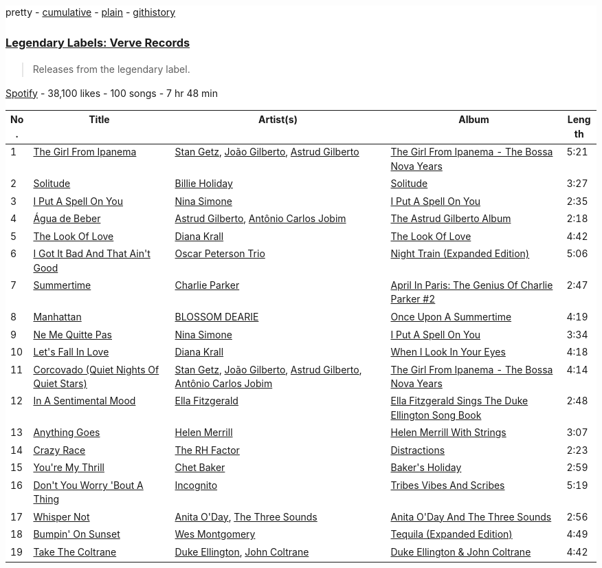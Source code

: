 pretty - [cumulative](/playlists/cumulative/37i9dQZF1DX74Skr7pPd2D.md) - [plain](/playlists/plain/37i9dQZF1DX74Skr7pPd2D) - [githistory](https://github.githistory.xyz/mackorone/spotify-playlist-archive/blob/main/playlists/plain/37i9dQZF1DX74Skr7pPd2D)

### [Legendary Labels: Verve Records](https://open.spotify.com/playlist/37i9dQZF1DX74Skr7pPd2D)

> Releases from the legendary label.

[Spotify](https://open.spotify.com/user/spotify) - 38,100 likes - 100 songs - 7 hr 48 min

| No. | Title | Artist(s) | Album | Length |
|---|---|---|---|---|
| 1 | [The Girl From Ipanema](https://open.spotify.com/track/3898C4AbdbptwYet6547e5) | [Stan Getz](https://open.spotify.com/artist/0FMucZsEnCxs5pqBjHjIc8), [João Gilberto](https://open.spotify.com/artist/77ZUbcdoU5KCPHNUl8bgQy), [Astrud Gilberto](https://open.spotify.com/artist/5rX2c1zow6hCph8PnnU3kF) | [The Girl From Ipanema \- The Bossa Nova Years](https://open.spotify.com/album/4I26wT2bckDbv8Xl5iVInQ) | 5:21 |
| 2 | [Solitude](https://open.spotify.com/track/30QD4VRP9yEneOh0eGTrtJ) | [Billie Holiday](https://open.spotify.com/artist/1YzCsTRb22dQkh9lghPIrp) | [Solitude](https://open.spotify.com/album/4izD3SCRElbkO06i8yf4Zp) | 3:27 |
| 3 | [I Put A Spell On You](https://open.spotify.com/track/0sjxRg1VlYfx4YG7uxurrq) | [Nina Simone](https://open.spotify.com/artist/7G1GBhoKtEPnP86X2PvEYO) | [I Put A Spell On You](https://open.spotify.com/album/3ofZeSWPHZOE5WC2tNZDez) | 2:35 |
| 4 | [Água de Beber](https://open.spotify.com/track/3QKJELWORZZ7rUZDWeMWSA) | [Astrud Gilberto](https://open.spotify.com/artist/5rX2c1zow6hCph8PnnU3kF), [Antônio Carlos Jobim](https://open.spotify.com/artist/3pO5VjZ4wOHCMBXOvbMISG) | [The Astrud Gilberto Album](https://open.spotify.com/album/6haDxdERWK3rdVCGc2jr8E) | 2:18 |
| 5 | [The Look Of Love](https://open.spotify.com/track/3CDHydgW0ssTh59f0jy1y3) | [Diana Krall](https://open.spotify.com/artist/5z1VAFwT35EVvCp1XlZZuL) | [The Look Of Love](https://open.spotify.com/album/4nmjBh2Td9I9x9JDncrQr3) | 4:42 |
| 6 | [I Got It Bad And That Ain't Good](https://open.spotify.com/track/4ol2UyMTiklHVujAWg02nE) | [Oscar Peterson Trio](https://open.spotify.com/artist/0ldU0QJm31y0d6f57R1G2A) | [Night Train \(Expanded Edition\)](https://open.spotify.com/album/3gPOWmWT0q7Ygp95Xiuw1v) | 5:06 |
| 7 | [Summertime](https://open.spotify.com/track/6cU4urQRUieTBH08yKHAqj) | [Charlie Parker](https://open.spotify.com/artist/4Ww5mwS7BWYjoZTUIrMHfC) | [April In Paris: The Genius Of Charlie Parker \#2](https://open.spotify.com/album/7uifUApb0mUlqIxX5SkrVJ) | 2:47 |
| 8 | [Manhattan](https://open.spotify.com/track/6ReTCbOAUbnKKVBY0ckJMS) | [BLOSSOM DEARIE](https://open.spotify.com/artist/5bWApG9Vdshhd1J50UnNf6) | [Once Upon A Summertime](https://open.spotify.com/album/5pJeMvBDbvBnmDJsd0Up9n) | 4:19 |
| 9 | [Ne Me Quitte Pas](https://open.spotify.com/track/6illsnZ2rn1lCzXY9gBC28) | [Nina Simone](https://open.spotify.com/artist/7G1GBhoKtEPnP86X2PvEYO) | [I Put A Spell On You](https://open.spotify.com/album/3ofZeSWPHZOE5WC2tNZDez) | 3:34 |
| 10 | [Let's Fall In Love](https://open.spotify.com/track/4IVyX0UJzGyUk0MLiz1jVJ) | [Diana Krall](https://open.spotify.com/artist/5z1VAFwT35EVvCp1XlZZuL) | [When I Look In Your Eyes](https://open.spotify.com/album/6NqwpeiAjwYAppRNA7F3yD) | 4:18 |
| 11 | [Corcovado \(Quiet Nights Of Quiet Stars\)](https://open.spotify.com/track/4SrJyRdyHYxxkcVMQ3QkGE) | [Stan Getz](https://open.spotify.com/artist/0FMucZsEnCxs5pqBjHjIc8), [João Gilberto](https://open.spotify.com/artist/77ZUbcdoU5KCPHNUl8bgQy), [Astrud Gilberto](https://open.spotify.com/artist/5rX2c1zow6hCph8PnnU3kF), [Antônio Carlos Jobim](https://open.spotify.com/artist/3pO5VjZ4wOHCMBXOvbMISG) | [The Girl From Ipanema \- The Bossa Nova Years](https://open.spotify.com/album/4I26wT2bckDbv8Xl5iVInQ) | 4:14 |
| 12 | [In A Sentimental Mood](https://open.spotify.com/track/3MNxcdz3SFeMfX4KunRsjZ) | [Ella Fitzgerald](https://open.spotify.com/artist/5V0MlUE1Bft0mbLlND7FJz) | [Ella Fitzgerald Sings The Duke Ellington Song Book](https://open.spotify.com/album/2VgS17fUEsUer5nCbM2juj) | 2:48 |
| 13 | [Anything Goes](https://open.spotify.com/track/7G7aecTWvlnJoLUJi7tn7f) | [Helen Merrill](https://open.spotify.com/artist/4JHlHSUko0ivu6fXYT8J2q) | [Helen Merrill With Strings](https://open.spotify.com/album/1ZCXk8phZLNQSpOOMhIbWG) | 3:07 |
| 14 | [Crazy Race](https://open.spotify.com/track/4XyKqXYeL0FBPFbDrXLvJZ) | [The RH Factor](https://open.spotify.com/artist/3m7Ej9zfNto7JOsjKsYhEr) | [Distractions](https://open.spotify.com/album/1tTj6jyy6LbOsio9saFf9L) | 2:23 |
| 15 | [You're My Thrill](https://open.spotify.com/track/350exLbRdtTfhVRPgdmIWi) | [Chet Baker](https://open.spotify.com/artist/3rxeQlsv0Sc2nyYaZ5W71T) | [Baker's Holiday](https://open.spotify.com/album/1YpSrox7LYGq9HVxDY49SR) | 2:59 |
| 16 | [Don't You Worry 'Bout A Thing](https://open.spotify.com/track/7KDCuqrHJ66MGogGrdFj4e) | [Incognito](https://open.spotify.com/artist/5moJNCJeiNwuQAhDLJXULs) | [Tribes Vibes And Scribes](https://open.spotify.com/album/3Z75r95PxCWGB82ueJvY1A) | 5:19 |
| 17 | [Whisper Not](https://open.spotify.com/track/79C7NxcxlBEJcyGHGy6ZMD) | [Anita O'Day](https://open.spotify.com/artist/5QGnprJtpZmk3OiDqspPlB), [The Three Sounds](https://open.spotify.com/artist/5wVeG4RM2VXsFwyylF8vXi) | [Anita O'Day And The Three Sounds](https://open.spotify.com/album/7FocJoTkE5a9i9ngXe4xCX) | 2:56 |
| 18 | [Bumpin' On Sunset](https://open.spotify.com/track/1yxJK6q9oymWO3vjbPCYmp) | [Wes Montgomery](https://open.spotify.com/artist/03YhcM6fxypfwckPCQV8pQ) | [Tequila \(Expanded Edition\)](https://open.spotify.com/album/7DGv1MKlPZrLkP0HCSDm8I) | 4:49 |
| 19 | [Take The Coltrane](https://open.spotify.com/track/6aNnVdpAQu8R0qGq5NMXyZ) | [Duke Ellington](https://open.spotify.com/artist/4F7Q5NV6h5TSwCainz8S5A), [John Coltrane](https://open.spotify.com/artist/2hGh5VOeeqimQFxqXvfCUf) | [Duke Ellington & John Coltrane](https://open.spotify.com/album/1OvmilWKtrabJGEpPRlgK5) | 4:42 |